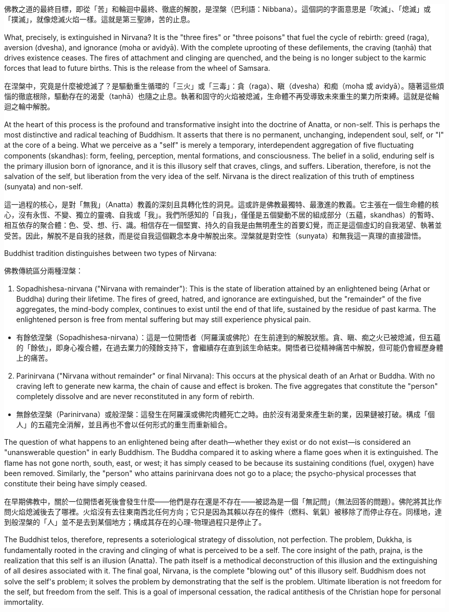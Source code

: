 佛教之道的最終目標，即從「苦」和輪迴中最終、徹底的解脫，是涅槃（巴利語：Nibbana）。這個詞的字面意思是「吹滅」、「熄滅」或「撲滅」，就像熄滅火焰一樣。這就是第三聖諦，苦的止息。

What, precisely, is extinguished in Nirvana? It is the "three fires" or "three poisons" that fuel the cycle of rebirth: greed (raga), aversion (dvesha), and ignorance (moha or avidyā). With the complete uprooting of these defilements, the craving (taṇhā) that drives existence ceases. The fires of attachment and clinging are quenched, and the being is no longer subject to the karmic forces that lead to future births. This is the release from the wheel of Samsara.

在涅槃中，究竟是什麼被熄滅了？是驅動重生循環的「三火」或「三毒」：貪（raga）、瞋（dvesha）和痴（moha 或 avidyā）。隨著這些煩惱的徹底根除，驅動存在的渴愛（taṇhā）也隨之止息。執著和固守的火焰被熄滅，生命體不再受導致未來重生的業力所束縛。這就是從輪迴之輪中解脫。

At the heart of this process is the profound and transformative insight into the doctrine of Anatta, or non-self. This is perhaps the most distinctive and radical teaching of Buddhism. It asserts that there is no permanent, unchanging, independent soul, self, or "I" at the core of a being. What we perceive as a "self" is merely a temporary, interdependent aggregation of five fluctuating components (skandhas): form, feeling, perception, mental formations, and consciousness. The belief in a solid, enduring self is the primary illusion born of ignorance, and it is this illusory self that craves, clings, and suffers. Liberation, therefore, is not the salvation of the self, but liberation from the very idea of the self. Nirvana is the direct realization of this truth of emptiness (sunyata) and non-self.

這一過程的核心，是對「無我」（Anatta）教義的深刻且具轉化性的洞見。這或許是佛教最獨特、最激進的教義。它主張在一個生命體的核心，沒有永恆、不變、獨立的靈魂、自我或「我」。我們所感知的「自我」，僅僅是五個變動不居的組成部分（五蘊，skandhas）的暫時、相互依存的聚合體：色、受、想、行、識。相信存在一個堅實、持久的自我是由無明產生的首要幻覺，而正是這個虛幻的自我渴望、執著並受苦。因此，解脫不是自我的拯救，而是從自我這個觀念本身中解脫出來。涅槃就是對空性（sunyata）和無我這一真理的直接證悟。

Buddhist tradition distinguishes between two types of Nirvana:

佛教傳統區分兩種涅槃：

1. Sopadhishesa-nirvana ("Nirvana with remainder"): This is the state of liberation attained by an enlightened being (Arhat or Buddha) during their lifetime. The fires of greed, hatred, and ignorance are extinguished, but the "remainder" of the five aggregates, the mind-body complex, continues to exist until the end of that life, sustained by the residue of past karma. The enlightened person is free from mental suffering but may still experience physical pain.

- 有餘依涅槃（Sopadhishesa-nirvana）：這是一位開悟者（阿羅漢或佛陀）在生前達到的解脫狀態。貪、瞋、痴之火已被熄滅，但五蘊的「餘依」，即身心複合體，在過去業力的殘餘支持下，會繼續存在直到該生命結束。開悟者已從精神痛苦中解脫，但可能仍會經歷身體上的痛苦。

2. Parinirvana ("Nirvana without remainder" or final Nirvana): This occurs at the physical death of an Arhat or Buddha. With no craving left to generate new karma, the chain of cause and effect is broken. The five aggregates that constitute the "person" completely dissolve and are never reconstituted in any form of rebirth.

- 無餘依涅槃（Parinirvana）或般涅槃：這發生在阿羅漢或佛陀肉體死亡之時。由於沒有渴愛來產生新的業，因果鏈被打破。構成「個人」的五蘊完全消解，並且再也不會以任何形式的重生而重新組合。

The question of what happens to an enlightened being after death—whether they exist or do not exist—is considered an "unanswerable question" in early Buddhism. The Buddha compared it to asking where a flame goes when it is extinguished. The flame has not gone north, south, east, or west; it has simply ceased to be because its sustaining conditions (fuel, oxygen) have been removed. Similarly, the "person" who attains parinirvana does not go to a place; the psycho-physical processes that constitute their being have simply ceased.

在早期佛教中，關於一位開悟者死後會發生什麼——他們是存在還是不存在——被認為是一個「無記問」（無法回答的問題）。佛陀將其比作問火焰熄滅後去了哪裡。火焰沒有去往東南西北任何方向；它只是因為其賴以存在的條件（燃料、氧氣）被移除了而停止存在。同樣地，達到般涅槃的「人」並不是去到某個地方；構成其存在的心理-物理過程只是停止了。

The Buddhist telos, therefore, represents a soteriological strategy of dissolution, not perfection. The problem, Dukkha, is fundamentally rooted in the craving and clinging of what is perceived to be a self. The core insight of the path, prajna, is the realization that this self is an illusion (Anatta). The path itself is a methodical deconstruction of this illusion and the extinguishing of all desires associated with it. The final goal, Nirvana, is the complete "blowing out" of this illusory self. Buddhism does not solve the self's problem; it solves the problem by demonstrating that the self is the problem. Ultimate liberation is not freedom for the self, but freedom from the self. This is a goal of impersonal cessation, the radical antithesis of the Christian hope for personal immortality.
